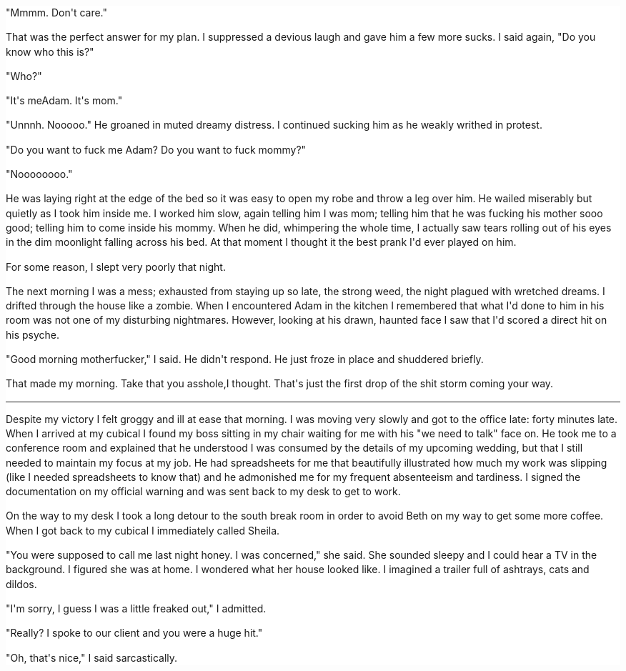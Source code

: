 "Mmmm. Don't care." 

That was the perfect answer for my plan. I suppressed a devious laugh and gave him a few more sucks. I said again, "Do you know who this is?" 

"Who?" 

"It's meAdam. It's mom." 

"Unnnh. Nooooo." He groaned in muted dreamy distress. I continued sucking him as he weakly writhed in protest. 

"Do you want to fuck me Adam? Do you want to fuck mommy?" 

"Noooooooo." 

He was laying right at the edge of the bed so it was easy to open my robe and throw a leg over him. He wailed miserably but quietly as I took him inside me. I worked him slow, again telling him I was mom; telling him that he was fucking his mother sooo good; telling him to come inside his mommy. When he did, whimpering the whole time, I actually saw tears rolling out of his eyes in the dim moonlight falling across his bed. At that moment I thought it the best prank I'd ever played on him. 

For some reason, I slept very poorly that night. 

The next morning I was a mess; exhausted from staying up so late, the strong weed, the night plagued with wretched dreams. I drifted through the house like a zombie. When I encountered Adam in the kitchen I remembered that what I'd done to him in his room was not one of my disturbing nightmares. However, looking at his drawn, haunted face I saw that I'd scored a direct hit on his psyche. 

"Good morning motherfucker," I said. He didn't respond. He just froze in place and shuddered briefly. 

That made my morning. Take that you asshole,I thought. That's just the first drop of the shit storm coming your way. 

*** 

Despite my victory I felt groggy and ill at ease that morning. I was moving very slowly and got to the office late: forty minutes late. When I arrived at my cubical I found my boss sitting in my chair waiting for me with his "we need to talk" face on. He took me to a conference room and explained that he understood I was consumed by the details of my upcoming wedding, but that I still needed to maintain my focus at my job. He had spreadsheets for me that beautifully illustrated how much my work was slipping (like I needed spreadsheets to know that) and he admonished me for my frequent absenteeism and tardiness. I signed the documentation on my official warning and was sent back to my desk to get to work. 

On the way to my desk I took a long detour to the south break room in order to avoid Beth on my way to get some more coffee. When I got back to my cubical I immediately called Sheila. 

"You were supposed to call me last night honey. I was concerned," she said. She sounded sleepy and I could hear a TV in the background. I figured she was at home. I wondered what her house looked like. I imagined a trailer full of ashtrays, cats and dildos. 

"I'm sorry, I guess I was a little freaked out," I admitted. 

"Really? I spoke to our client and you were a huge hit." 

"Oh, that's nice," I said sarcastically. 
